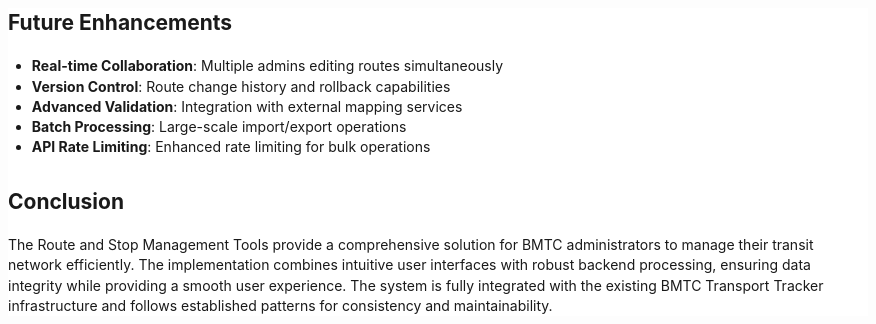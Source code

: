 ## Future Enhancements

- **Real-time Collaboration**: Multiple admins editing routes simultaneously
- **Version Control**: Route change history and rollback capabilities
- **Advanced Validation**: Integration with external mapping services
- **Batch Processing**: Large-scale import/export operations
- **API Rate Limiting**: Enhanced rate limiting for bulk operations

## Conclusion

The Route and Stop Management Tools provide a comprehensive solution for BMTC administrators to manage their transit network efficiently. The implementation combines intuitive user interfaces with robust backend processing, ensuring data integrity while providing a smooth user experience. The system is fully integrated with the existing BMTC Transport Tracker infrastructure and follows established patterns for consistency and maintainability.